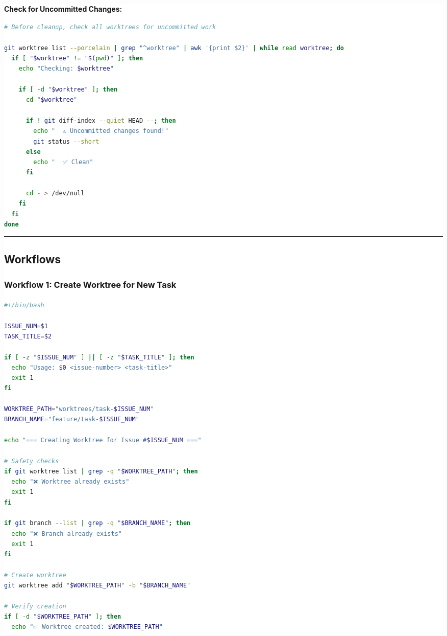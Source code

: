 
**Check for Uncommitted Changes:**
```bash
# Before cleanup, check all worktrees for uncommitted work

git worktree list --porcelain | grep "^worktree" | awk '{print $2}' | while read worktree; do
  if [ "$worktree" != "$(pwd)" ]; then
    echo "Checking: $worktree"

    if [ -d "$worktree" ]; then
      cd "$worktree"

      if ! git diff-index --quiet HEAD --; then
        echo "  ⚠️ Uncommitted changes found!"
        git status --short
      else
        echo "  ✅ Clean"
      fi

      cd - > /dev/null
    fi
  fi
done
```

---

## Workflows

### Workflow 1: Create Worktree for New Task

```bash
#!/bin/bash

ISSUE_NUM=$1
TASK_TITLE=$2

if [ -z "$ISSUE_NUM" ] || [ -z "$TASK_TITLE" ]; then
  echo "Usage: $0 <issue-number> <task-title>"
  exit 1
fi

WORKTREE_PATH="worktrees/task-$ISSUE_NUM"
BRANCH_NAME="feature/task-$ISSUE_NUM"

echo "=== Creating Worktree for Issue #$ISSUE_NUM ==="

# Safety checks
if git worktree list | grep -q "$WORKTREE_PATH"; then
  echo "❌ Worktree already exists"
  exit 1
fi

if git branch --list | grep -q "$BRANCH_NAME"; then
  echo "❌ Branch already exists"
  exit 1
fi

# Create worktree
git worktree add "$WORKTREE_PATH" -b "$BRANCH_NAME"

# Verify creation
if [ -d "$WORKTREE_PATH" ]; then
  echo "✅ Worktree created: $WORKTREE_PATH"
```